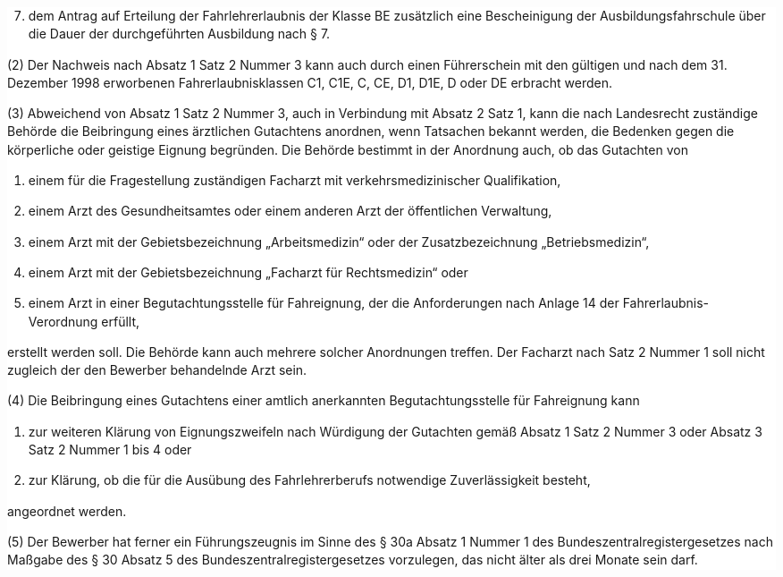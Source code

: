 
7.  dem Antrag auf Erteilung der Fahrlehrerlaubnis der Klasse BE
    zusätzlich eine Bescheinigung der Ausbildungsfahrschule über die Dauer
    der durchgeführten Ausbildung nach § 7.




(2) Der Nachweis nach Absatz 1 Satz 2 Nummer 3 kann auch durch einen
Führerschein mit den gültigen und nach dem 31. Dezember 1998
erworbenen Fahrerlaubnisklassen C1, C1E, C, CE, D1, D1E, D oder DE
erbracht werden.

(3) Abweichend von Absatz 1 Satz 2 Nummer 3, auch in Verbindung mit
Absatz 2 Satz 1, kann die nach Landesrecht zuständige Behörde die
Beibringung eines ärztlichen Gutachtens anordnen, wenn Tatsachen
bekannt werden, die Bedenken gegen die körperliche oder geistige
Eignung begründen. Die Behörde bestimmt in der Anordnung auch, ob das
Gutachten von

1.  einem für die Fragestellung zuständigen Facharzt mit
    verkehrsmedizinischer Qualifikation,


2.  einem Arzt des Gesundheitsamtes oder einem anderen Arzt der
    öffentlichen Verwaltung,


3.  einem Arzt mit der Gebietsbezeichnung „Arbeitsmedizin“ oder der
    Zusatzbezeichnung „Betriebsmedizin“,


4.  einem Arzt mit der Gebietsbezeichnung „Facharzt für Rechtsmedizin“
    oder


5.  einem Arzt in einer Begutachtungsstelle für Fahreignung, der die
    Anforderungen nach Anlage 14 der Fahrerlaubnis-Verordnung erfüllt,



erstellt werden soll. Die Behörde kann auch mehrere solcher
Anordnungen treffen. Der Facharzt nach Satz 2 Nummer 1 soll nicht
zugleich der den Bewerber behandelnde Arzt sein.

(4) Die Beibringung eines Gutachtens einer amtlich anerkannten
Begutachtungsstelle für Fahreignung kann

1.  zur weiteren Klärung von Eignungszweifeln nach Würdigung der Gutachten
    gemäß Absatz 1 Satz 2 Nummer 3 oder Absatz 3 Satz 2 Nummer 1 bis 4
    oder


2.  zur Klärung, ob die für die Ausübung des Fahrlehrerberufs notwendige
    Zuverlässigkeit besteht,



angeordnet werden.

(5) Der Bewerber hat ferner ein Führungszeugnis im Sinne des § 30a
Absatz 1 Nummer 1 des Bundeszentralregistergesetzes nach Maßgabe des §
30 Absatz 5 des Bundeszentralregistergesetzes vorzulegen, das nicht
älter als drei Monate sein darf.
